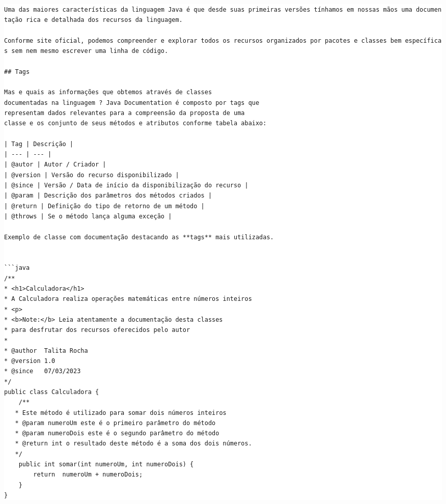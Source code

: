     Uma das maiores características da linguagem Java é que desde suas primeiras versões tínhamos em nossas mãos uma documentação rica e detalhada dos recursos da linguagem.
    
    Conforme site oficial, podemos compreender e explorar todos os recursos organizados por pacotes e classes bem específicas sem nem mesmo escrever uma linha de código.
    
    ## Tags
    
    Mas e quais as informações que obtemos através de classes 
    documentadas na linguagem ? Java Documentation é composto por tags que 
    representam dados relevantes para a compreensão da proposta de uma 
    classe e os conjunto de seus métodos e atributos conforme tabela abaixo:
    
    | Tag | Descrição |
    | --- | --- |
    | @autor | Autor / Criador |
    | @version | Versão do recurso disponibilizado |
    | @since | Versão / Data de início da disponibilização do recurso |
    | @param | Descrição dos parâmetros dos métodos criados |
    | @return | Definição do tipo de retorno de um método |
    | @throws | Se o método lança alguma exceção |
    
    Exemplo de classe com documentação destacando as **tags** mais utilizadas.
 
    
    ```java
    /**
    * <h1>Calculadora</h1>
    * A Calculadora realiza operações matemáticas entre números inteiros
    * <p>
    * <b>Note:</b> Leia atentamente a documentação desta classes
    * para desfrutar dos recursos oferecidos pelo autor
    *
    * @author  Talita Rocha
    * @version 1.0
    * @since   07/03/2023
    */
    public class Calculadora {
        /**
       * Este método é utilizado para somar dois números inteiros
       * @param numeroUm este é o primeiro parâmetro do método
       * @param numeroDois este é o segundo parâmetro do método
       * @return int o resultado deste método é a soma dos dois números.
       */
        public int somar(int numeroUm, int numeroDois) {
            return  numeroUm + numeroDois;
        }
    }
        